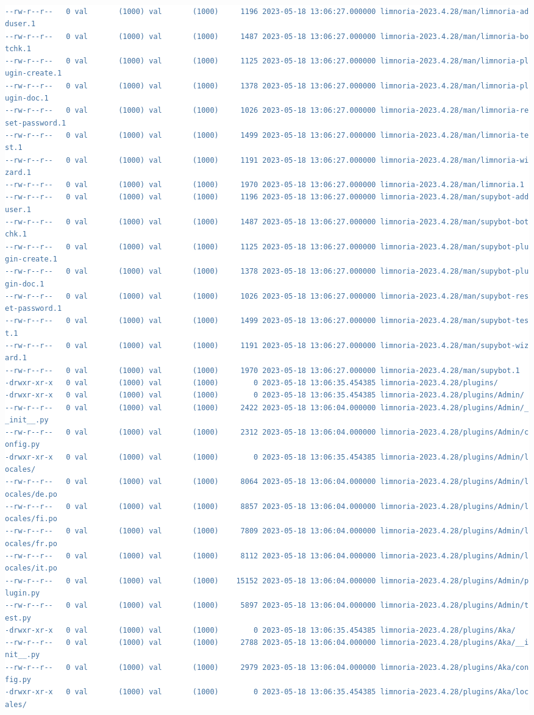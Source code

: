 ```diff
--rw-r--r--   0 val       (1000) val       (1000)     1196 2023-05-18 13:06:27.000000 limnoria-2023.4.28/man/limnoria-adduser.1
--rw-r--r--   0 val       (1000) val       (1000)     1487 2023-05-18 13:06:27.000000 limnoria-2023.4.28/man/limnoria-botchk.1
--rw-r--r--   0 val       (1000) val       (1000)     1125 2023-05-18 13:06:27.000000 limnoria-2023.4.28/man/limnoria-plugin-create.1
--rw-r--r--   0 val       (1000) val       (1000)     1378 2023-05-18 13:06:27.000000 limnoria-2023.4.28/man/limnoria-plugin-doc.1
--rw-r--r--   0 val       (1000) val       (1000)     1026 2023-05-18 13:06:27.000000 limnoria-2023.4.28/man/limnoria-reset-password.1
--rw-r--r--   0 val       (1000) val       (1000)     1499 2023-05-18 13:06:27.000000 limnoria-2023.4.28/man/limnoria-test.1
--rw-r--r--   0 val       (1000) val       (1000)     1191 2023-05-18 13:06:27.000000 limnoria-2023.4.28/man/limnoria-wizard.1
--rw-r--r--   0 val       (1000) val       (1000)     1970 2023-05-18 13:06:27.000000 limnoria-2023.4.28/man/limnoria.1
--rw-r--r--   0 val       (1000) val       (1000)     1196 2023-05-18 13:06:27.000000 limnoria-2023.4.28/man/supybot-adduser.1
--rw-r--r--   0 val       (1000) val       (1000)     1487 2023-05-18 13:06:27.000000 limnoria-2023.4.28/man/supybot-botchk.1
--rw-r--r--   0 val       (1000) val       (1000)     1125 2023-05-18 13:06:27.000000 limnoria-2023.4.28/man/supybot-plugin-create.1
--rw-r--r--   0 val       (1000) val       (1000)     1378 2023-05-18 13:06:27.000000 limnoria-2023.4.28/man/supybot-plugin-doc.1
--rw-r--r--   0 val       (1000) val       (1000)     1026 2023-05-18 13:06:27.000000 limnoria-2023.4.28/man/supybot-reset-password.1
--rw-r--r--   0 val       (1000) val       (1000)     1499 2023-05-18 13:06:27.000000 limnoria-2023.4.28/man/supybot-test.1
--rw-r--r--   0 val       (1000) val       (1000)     1191 2023-05-18 13:06:27.000000 limnoria-2023.4.28/man/supybot-wizard.1
--rw-r--r--   0 val       (1000) val       (1000)     1970 2023-05-18 13:06:27.000000 limnoria-2023.4.28/man/supybot.1
-drwxr-xr-x   0 val       (1000) val       (1000)        0 2023-05-18 13:06:35.454385 limnoria-2023.4.28/plugins/
-drwxr-xr-x   0 val       (1000) val       (1000)        0 2023-05-18 13:06:35.454385 limnoria-2023.4.28/plugins/Admin/
--rw-r--r--   0 val       (1000) val       (1000)     2422 2023-05-18 13:06:04.000000 limnoria-2023.4.28/plugins/Admin/__init__.py
--rw-r--r--   0 val       (1000) val       (1000)     2312 2023-05-18 13:06:04.000000 limnoria-2023.4.28/plugins/Admin/config.py
-drwxr-xr-x   0 val       (1000) val       (1000)        0 2023-05-18 13:06:35.454385 limnoria-2023.4.28/plugins/Admin/locales/
--rw-r--r--   0 val       (1000) val       (1000)     8064 2023-05-18 13:06:04.000000 limnoria-2023.4.28/plugins/Admin/locales/de.po
--rw-r--r--   0 val       (1000) val       (1000)     8857 2023-05-18 13:06:04.000000 limnoria-2023.4.28/plugins/Admin/locales/fi.po
--rw-r--r--   0 val       (1000) val       (1000)     7809 2023-05-18 13:06:04.000000 limnoria-2023.4.28/plugins/Admin/locales/fr.po
--rw-r--r--   0 val       (1000) val       (1000)     8112 2023-05-18 13:06:04.000000 limnoria-2023.4.28/plugins/Admin/locales/it.po
--rw-r--r--   0 val       (1000) val       (1000)    15152 2023-05-18 13:06:04.000000 limnoria-2023.4.28/plugins/Admin/plugin.py
--rw-r--r--   0 val       (1000) val       (1000)     5897 2023-05-18 13:06:04.000000 limnoria-2023.4.28/plugins/Admin/test.py
-drwxr-xr-x   0 val       (1000) val       (1000)        0 2023-05-18 13:06:35.454385 limnoria-2023.4.28/plugins/Aka/
--rw-r--r--   0 val       (1000) val       (1000)     2788 2023-05-18 13:06:04.000000 limnoria-2023.4.28/plugins/Aka/__init__.py
--rw-r--r--   0 val       (1000) val       (1000)     2979 2023-05-18 13:06:04.000000 limnoria-2023.4.28/plugins/Aka/config.py
-drwxr-xr-x   0 val       (1000) val       (1000)        0 2023-05-18 13:06:35.454385 limnoria-2023.4.28/plugins/Aka/locales/
```